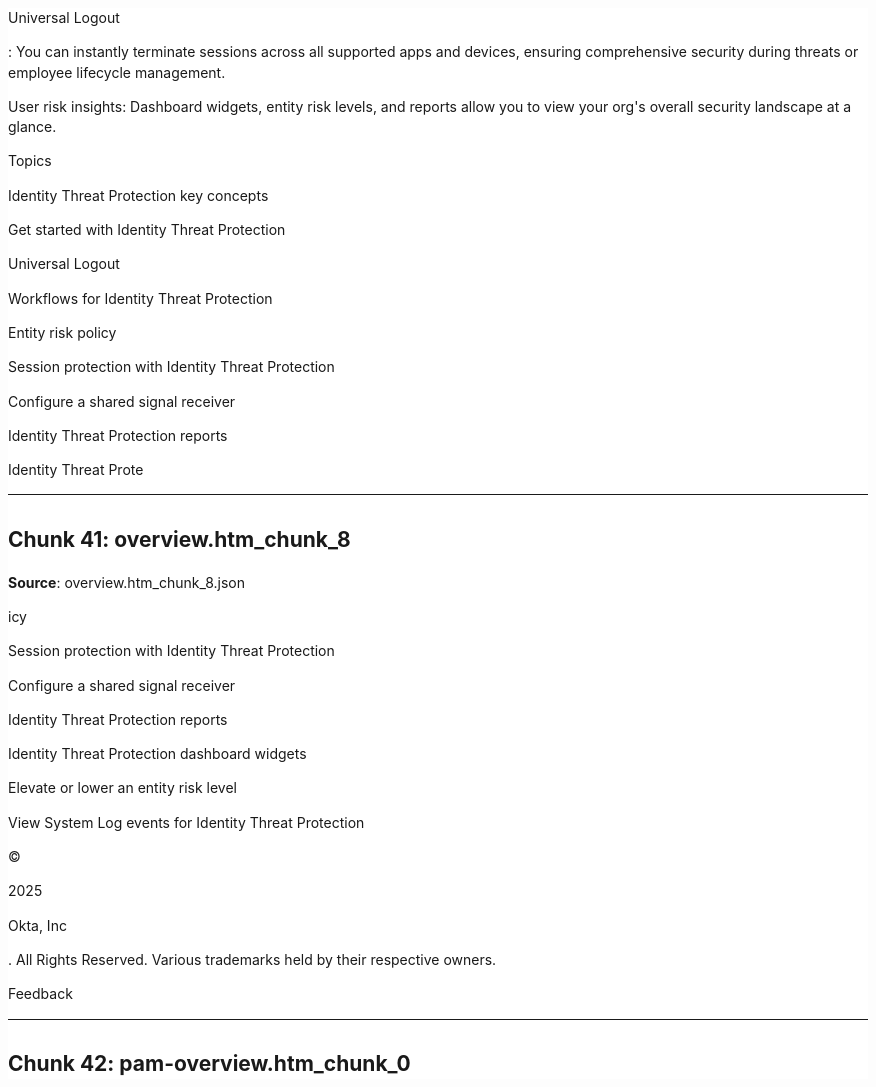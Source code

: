 Universal Logout

: You can instantly terminate sessions across all supported apps and devices, ensuring comprehensive security during threats or employee lifecycle management.

User risk insights: Dashboard widgets, entity risk levels, and reports allow you to view your org's overall security landscape at a glance.

Topics

Identity Threat Protection key concepts

Get started with Identity Threat Protection

Universal Logout

Workflows for Identity Threat Protection

Entity risk policy

Session protection with Identity Threat Protection

Configure a shared signal receiver

Identity Threat Protection reports

Identity Threat Prote

---

## Chunk 41: overview.htm_chunk_8

**Source**: overview.htm_chunk_8.json

icy

Session protection with Identity Threat Protection

Configure a shared signal receiver

Identity Threat Protection reports

Identity Threat Protection dashboard widgets

Elevate or lower an entity risk level

View System Log events for Identity Threat Protection

©

2025

Okta, Inc

. All Rights Reserved. Various trademarks held by their respective owners.

Feedback

---

## Chunk 42: pam-overview.htm_chunk_0
